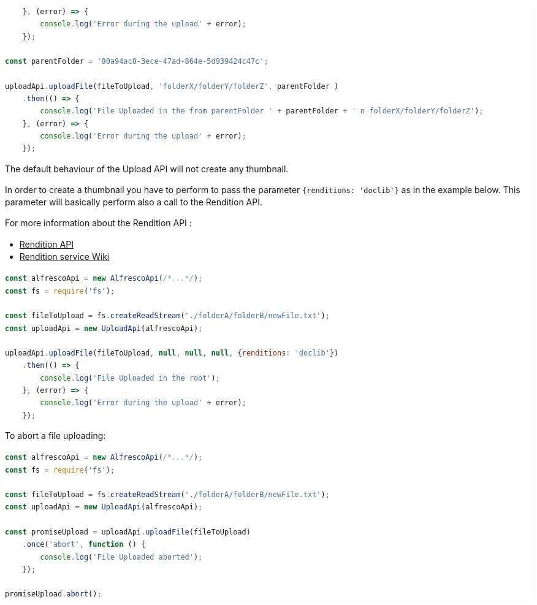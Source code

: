 ```javascript
    }, (error) => {
        console.log('Error during the upload' + error);
    });

const parentFolder = '80a94ac8-3ece-47ad-864e-5d939424c47c';

uploadApi.uploadFile(fileToUpload, 'folderX/folderY/folderZ', parentFolder )
    .then(() => {
        console.log('File Uploaded in the from parentFolder ' + parentFolder + ' n folderX/folderY/folderZ');
    }, (error) => {
        console.log('Error during the upload' + error);
    });
```

The default behaviour of the Upload API will not create any thumbnail.

In order to create a thumbnail you have to perform to pass the parameter `{renditions: 'doclib'}` as in the example below.
This parameter will basically perform also a call to the Rendition API.

For more information about the Rendition API :

* [Rendition API](../src/api/content-rest-api/docs/RenditionsApi.md)
* [Rendition service Wiki](https://wiki.alfresco.com/wiki/Rendition_Service)

```javascript
const alfrescoApi = new AlfrescoApi(/*...*/);
const fs = require('fs');

const fileToUpload = fs.createReadStream('./folderA/folderB/newFile.txt');
const uploadApi = new UploadApi(alfrescoApi);

uploadApi.uploadFile(fileToUpload, null, null, null, {renditions: 'doclib'})
    .then(() => {
        console.log('File Uploaded in the root');
    }, (error) => {
        console.log('Error during the upload' + error);
    });
```

To abort a file uploading:

```javascript
const alfrescoApi = new AlfrescoApi(/*...*/);
const fs = require('fs');

const fileToUpload = fs.createReadStream('./folderA/folderB/newFile.txt');
const uploadApi = new UploadApi(alfrescoApi);

const promiseUpload = uploadApi.uploadFile(fileToUpload)
    .once('abort', function () {
        console.log('File Uploaded aborted');
    });

promiseUpload.abort();
```
